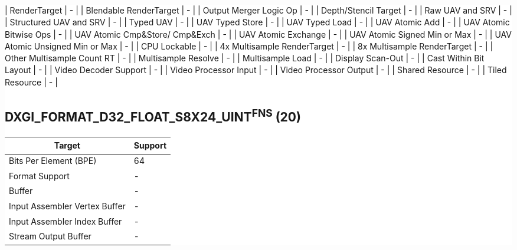 | RenderTarget | \- |
| Blendable RenderTarget | \- |
| Output Merger Logic Op | \- |
| Depth/Stencil Target | \- |
| Raw UAV and SRV | \- |
| Structured UAV and SRV | \- |
| Typed UAV | \- |
| UAV Typed Store | \- |
| UAV Typed Load | \- |
| UAV Atomic Add | \- |
| UAV Atomic Bitwise Ops | \- |
| UAV Atomic Cmp&Store/ Cmp&Exch | \- |
| UAV Atomic Exchange | \- |
| UAV Atomic Signed Min or Max | \- |
| UAV Atomic Unsigned Min or Max | \- |
| CPU Lockable | \- |
| 4x Multisample RenderTarget | \- |
| 8x Multisample RenderTarget | \- |
| Other Multisample Count RT | \- |
| Multisample Resolve | \- |
| Multisample Load | \- |
| Display Scan-Out | \- |
| Cast Within Bit Layout | \- |
| Video Decoder Support | \- |
| Video Processor Input | \- |
| Video Processor Output | \- |
| Shared Resource | \- |
| Tiled Resource | \- |

## DXGI_FORMAT_D32\_FLOAT\_S8X24\_UINT<sup>FNS</sup> (20)
| Target | Support |
| - | - |
| Bits Per Element (BPE) | 64 |
| Format Support | \- |
| Buffer | \- |
| Input Assembler Vertex Buffer | \- |
| Input Assembler Index Buffer | \- |
| Stream Output Buffer | \- |